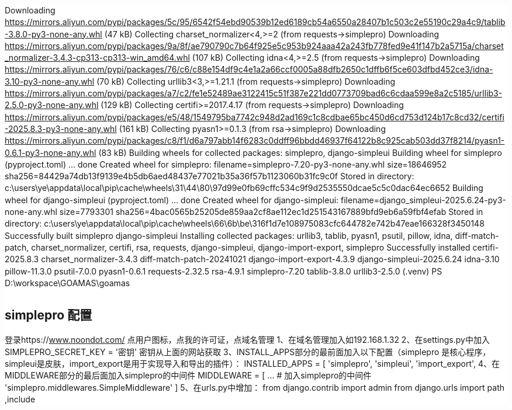   Downloading https://mirrors.aliyun.com/pypi/packages/5c/95/6542f54ebd90539b12ed6189cb54a6550a28407b1c503c2e55190c29a4c9/tablib-3.8.0-py3-none-any.whl (47 kB)
Collecting charset_normalizer<4,>=2 (from requests->simplepro)
  Downloading https://mirrors.aliyun.com/pypi/packages/9a/8f/ae790790c7b64f925e5c953b924aaa42a243fb778fed9e41f147b2a5715a/charset_normalizer-3.4.3-cp313-cp313-win_amd64.whl (107 kB)
Collecting idna<4,>=2.5 (from requests->simplepro)
  Downloading https://mirrors.aliyun.com/pypi/packages/76/c6/c88e154df9c4e1a2a66ccf0005a88dfb2650c1dffb6f5ce603dfbd452ce3/idna-3.10-py3-none-any.whl (70 kB)
Collecting urllib3<3,>=1.21.1 (from requests->simplepro)
  Downloading https://mirrors.aliyun.com/pypi/packages/a7/c2/fe1e52489ae3122415c51f387e221dd0773709bad6c6cdaa599e8a2c5185/urllib3-2.5.0-py3-none-any.whl (129 kB)
Collecting certifi>=2017.4.17 (from requests->simplepro)
  Downloading https://mirrors.aliyun.com/pypi/packages/e5/48/1549795ba7742c948d2ad169c1c8cdbae65bc450d6cd753d124b17c8cd32/certifi-2025.8.3-py3-none-any.whl (161 kB)
Collecting pyasn1>=0.1.3 (from rsa->simplepro)
  Downloading https://mirrors.aliyun.com/pypi/packages/c8/f1/d6a797abb14f6283c0ddff96bbdd46937f64122b8c925cab503dd37f8214/pyasn1-0.6.1-py3-none-any.whl (83 kB)
Building wheels for collected packages: simplepro, django-simpleui
  Building wheel for simplepro (pyproject.toml) ... done
  Created wheel for simplepro: filename=simplepro-7.20-py3-none-any.whl size=18646952 sha256=84429a74db13f9139e4b5db6aed48437e77021b35a36f57b1123060b31fc9c0f
  Stored in directory: c:\users\ye\appdata\local\pip\cache\wheels\31\44\80\97d99e0fb69cffc534c9f9d2535550dcae5c5c0dac64ec6652
  Building wheel for django-simpleui (pyproject.toml) ... done
  Created wheel for django-simpleui: filename=django_simpleui-2025.6.24-py3-none-any.whl size=7793301 sha256=4bac0565b25205de859aa2cf8ae112ec1d251543167889bfd9eb6a59fbf4efab
  Stored in directory: c:\users\ye\appdata\local\pip\cache\wheels\66\6b\be\316f1d7e108975083cfc644782e742b47eae166328f3450148
Successfully built simplepro django-simpleui
Installing collected packages: urllib3, tablib, pyasn1, psutil, pillow, idna, diff-match-patch, charset_normalizer, certifi, rsa, requests, django-simpleui, django-import-export, simplepro
Successfully installed certifi-2025.8.3 charset_normalizer-3.4.3 diff-match-patch-20241021 django-import-export-4.3.9 django-simpleui-2025.6.24 idna-3.10 pillow-11.3.0 psutil-7.0.0 pyasn1-0.6.1 requests-2.32.5 rsa-4.9.1 simplepro-7.20 tablib-3.8.0 urllib3-2.5.0
(.venv) PS D:\workspace\GOAMAS\goamas

## simplepro 配置
登录https://www.noondot.com/
点用户图标，点我的许可证，点域名管理
1、在域名管理加入如192.168.1.32
2、在settings.py中加入SIMPLEPRO_SECRET_KEY = '密钥' 密钥从上面的网站获取
3、INSTALL_APPS部分的最前面加入以下配置（simplepro 是核心程序，simpleui是皮肤，import_export是用于实现导入和导出的插件）：
INSTALLED_APPS = [
    'simplepro',
    'simpleui',
    'import_export',
4、在MIDDLEWARE部分的最后面加入simplepro的中间件
MIDDLEWARE = [
...
    # 加入simplepro的中间件
    'simplepro.middlewares.SimpleMiddleware'
]
5、在urls.py中增加：
from django.contrib import admin
from django.urls import path ,include
